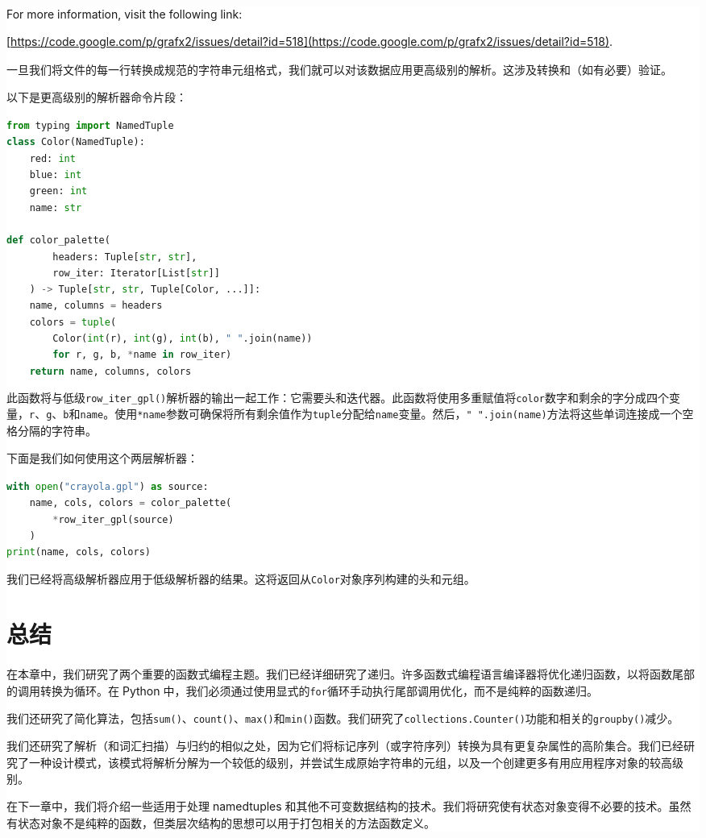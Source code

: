 For more information, visit the following link:

[https://code.google.com/p/grafx2/issues/detail?id=518](https://code.google.com/p/grafx2/issues/detail?id=518).

一旦我们将文件的每一行转换成规范的字符串元组格式，我们就可以对该数据应用更高级别的解析。这涉及转换和（如有必要）验证。

以下是更高级别的解析器命令片段：

```py
from typing import NamedTuple
class Color(NamedTuple):
    red: int
    blue: int
    green: int
    name: str

def color_palette(
        headers: Tuple[str, str],
        row_iter: Iterator[List[str]]
    ) -> Tuple[str, str, Tuple[Color, ...]]:
    name, columns = headers
    colors = tuple(
        Color(int(r), int(g), int(b), " ".join(name))
        for r, g, b, *name in row_iter)
    return name, columns, colors
```

此函数将与低级`row_iter_gpl()`解析器的输出一起工作：它需要头和迭代器。此函数将使用多重赋值将`color`数字和剩余的字分成四个变量，`r`、`g`、`b`和`name`。使用`*name`参数可确保将所有剩余值作为`tuple`分配给`name`变量。然后，`" ".join(name)`方法将这些单词连接成一个空格分隔的字符串。

下面是我们如何使用这个两层解析器：

```py
with open("crayola.gpl") as source:
    name, cols, colors = color_palette(
        *row_iter_gpl(source)
    )
print(name, cols, colors)  
```

我们已经将高级解析器应用于低级解析器的结果。这将返回从`Color`对象序列构建的头和元组。

# 总结

在本章中，我们研究了两个重要的函数式编程主题。我们已经详细研究了递归。许多函数式编程语言编译器将优化递归函数，以将函数尾部的调用转换为循环。在 Python 中，我们必须通过使用显式的`for`循环手动执行尾部调用优化，而不是纯粹的函数递归。

我们还研究了简化算法，包括`sum()`、`count()`、`max()`和`min()`函数。我们研究了`collections.Counter()`功能和相关的`groupby()`减少。

我们还研究了解析（和词汇扫描）与归约的相似之处，因为它们将标记序列（或字符序列）转换为具有更复杂属性的高阶集合。我们已经研究了一种设计模式，该模式将解析分解为一个较低的级别，并尝试生成原始字符串的元组，以及一个创建更多有用应用程序对象的较高级别。

在下一章中，我们将介绍一些适用于处理 namedtuples 和其他不可变数据结构的技术。我们将研究使有状态对象变得不必要的技术。虽然有状态对象不是纯粹的函数，但类层次结构的思想可以用于打包相关的方法函数定义。